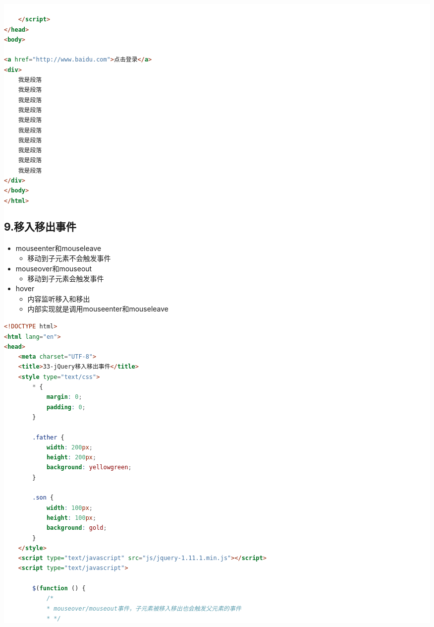```html

    </script>
</head>
<body>

<a href="http://www.baidu.com">点击登录</a>
<div>
    我是段落
    我是段落
    我是段落
    我是段落
    我是段落
    我是段落
    我是段落
    我是段落
    我是段落
    我是段落
</div>
</body>
</html>
```

## 9.移入移出事件

- mouseenter和mouseleave 
  - 移动到子元素不会触发事件
- mouseover和mouseout 
  - 移动到子元素会触发事件
- hover 
  - 内容监听移入和移出
  - 内部实现就是调用mouseenter和mouseleave

```html
<!DOCTYPE html>
<html lang="en">
<head>
    <meta charset="UTF-8">
    <title>33-jQuery移入移出事件</title>
    <style type="text/css">
        * {
            margin: 0;
            padding: 0;
        }

        .father {
            width: 200px;
            height: 200px;
            background: yellowgreen;
        }

        .son {
            width: 100px;
            height: 100px;
            background: gold;
        }
    </style>
    <script type="text/javascript" src="js/jquery-1.11.1.min.js"></script>
    <script type="text/javascript">

        $(function () {
            /*
            * mouseover/mouseout事件，子元素被移入移出也会触发父元素的事件
            * */
```